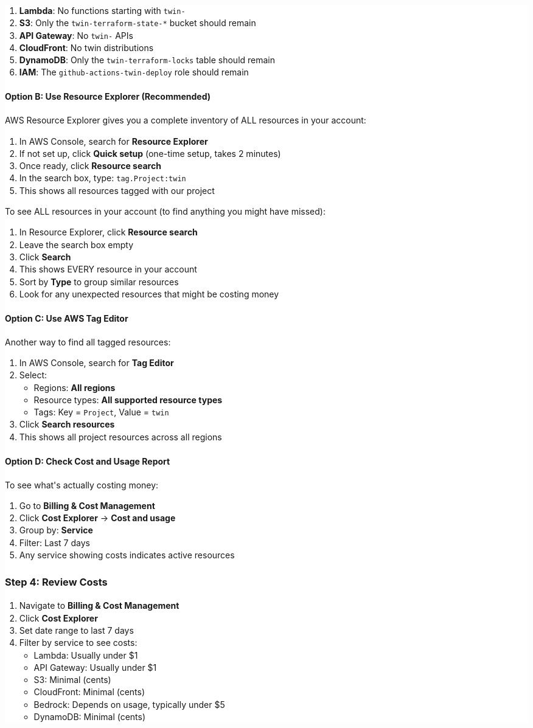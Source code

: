 1. **Lambda**: No functions starting with `twin-`
2. **S3**: Only the `twin-terraform-state-*` bucket should remain
3. **API Gateway**: No `twin-` APIs
4. **CloudFront**: No twin distributions
5. **DynamoDB**: Only the `twin-terraform-locks` table should remain
6. **IAM**: The `github-actions-twin-deploy` role should remain

#### Option B: Use Resource Explorer (Recommended)

AWS Resource Explorer gives you a complete inventory of ALL resources in your account:

1. In AWS Console, search for **Resource Explorer**
2. If not set up, click **Quick setup** (one-time setup, takes 2 minutes)
3. Once ready, click **Resource search**
4. In the search box, type: `tag.Project:twin`
5. This shows all resources tagged with our project

To see ALL resources in your account (to find anything you might have missed):

1. In Resource Explorer, click **Resource search**
2. Leave the search box empty
3. Click **Search**
4. This shows EVERY resource in your account
5. Sort by **Type** to group similar resources
6. Look for any unexpected resources that might be costing money

#### Option C: Use AWS Tag Editor

Another way to find all tagged resources:

1. In AWS Console, search for **Tag Editor**
2. Select:
   - Regions: **All regions**
   - Resource types: **All supported resource types**
   - Tags: Key = `Project`, Value = `twin`
3. Click **Search resources**
4. This shows all project resources across all regions

#### Option D: Check Cost and Usage Report

To see what's actually costing money:

1. Go to **Billing & Cost Management**
2. Click **Cost Explorer** → **Cost and usage**
3. Group by: **Service**
4. Filter: Last 7 days
5. Any service showing costs indicates active resources

### Step 4: Review Costs

1. Navigate to **Billing & Cost Management**
2. Click **Cost Explorer**
3. Set date range to last 7 days
4. Filter by service to see costs:
   - Lambda: Usually under $1
   - API Gateway: Usually under $1
   - S3: Minimal (cents)
   - CloudFront: Minimal (cents)
   - Bedrock: Depends on usage, typically under $5
   - DynamoDB: Minimal (cents)
